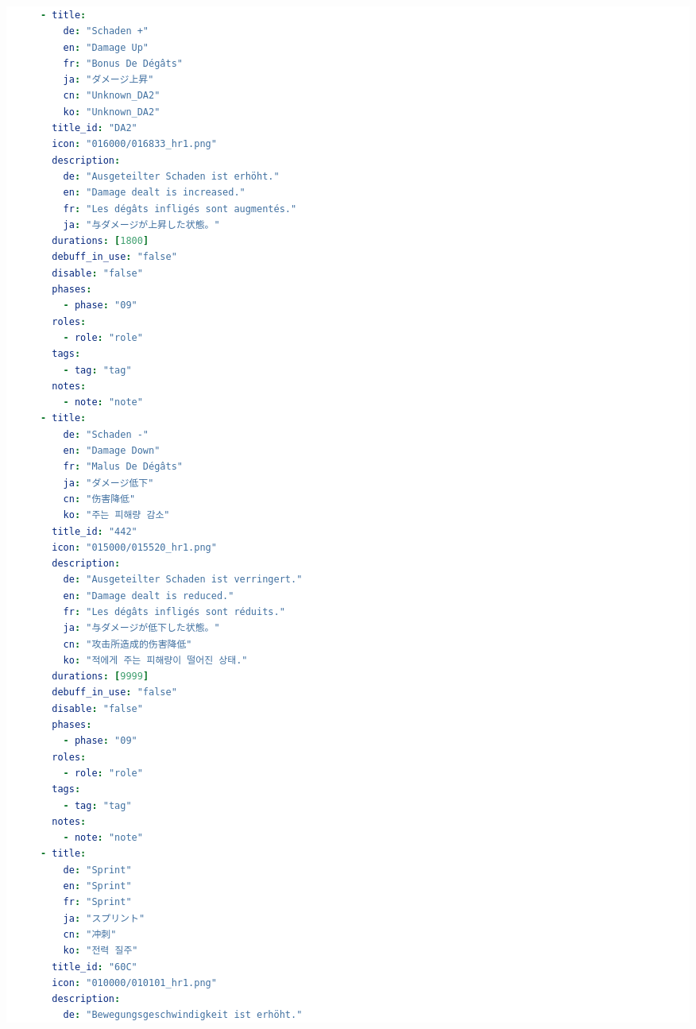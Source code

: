 ```yaml
      - title:
          de: "Schaden +"
          en: "Damage Up"
          fr: "Bonus De Dégâts"
          ja: "ダメージ上昇"
          cn: "Unknown_DA2"
          ko: "Unknown_DA2"
        title_id: "DA2"
        icon: "016000/016833_hr1.png"
        description:
          de: "Ausgeteilter Schaden ist erhöht."
          en: "Damage dealt is increased."
          fr: "Les dégâts infligés sont augmentés."
          ja: "与ダメージが上昇した状態。"
        durations: [1800]
        debuff_in_use: "false"
        disable: "false"
        phases:
          - phase: "09"
        roles:
          - role: "role"
        tags:
          - tag: "tag"
        notes:
          - note: "note"
      - title:
          de: "Schaden -"
          en: "Damage Down"
          fr: "Malus De Dégâts"
          ja: "ダメージ低下"
          cn: "伤害降低"
          ko: "주는 피해량 감소"
        title_id: "442"
        icon: "015000/015520_hr1.png"
        description:
          de: "Ausgeteilter Schaden ist verringert."
          en: "Damage dealt is reduced."
          fr: "Les dégâts infligés sont réduits."
          ja: "与ダメージが低下した状態。"
          cn: "攻击所造成的伤害降低"
          ko: "적에게 주는 피해량이 떨어진 상태."
        durations: [9999]
        debuff_in_use: "false"
        disable: "false"
        phases:
          - phase: "09"
        roles:
          - role: "role"
        tags:
          - tag: "tag"
        notes:
          - note: "note"
      - title:
          de: "Sprint"
          en: "Sprint"
          fr: "Sprint"
          ja: "スプリント"
          cn: "冲刺"
          ko: "전력 질주"
        title_id: "60C"
        icon: "010000/010101_hr1.png"
        description:
          de: "Bewegungsgeschwindigkeit ist erhöht."
```